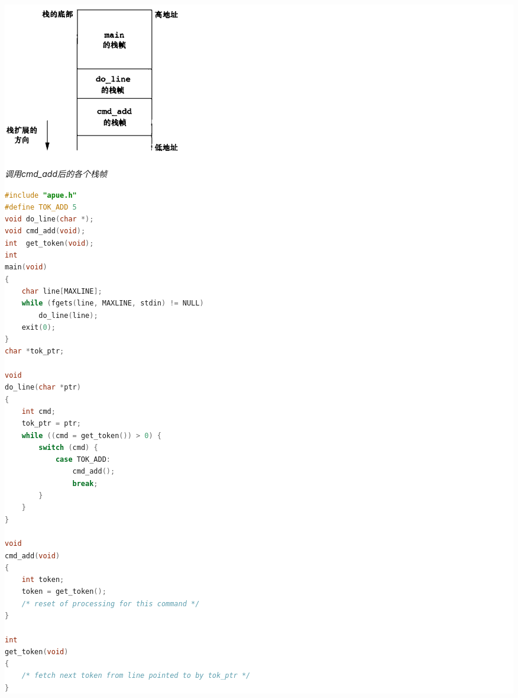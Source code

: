 ![7_10](res/7_10.png)

*调用cmd_add后的各个栈帧*

```c++
#include "apue.h"
#define TOK_ADD 5
void do_line(char *);
void cmd_add(void);
int  get_token(void);
int 
main(void)
{
    char line[MAXLINE];
    while (fgets(line, MAXLINE, stdin) != NULL)
        do_line(line);
    exit(0);
}
char *tok_ptr;

void 
do_line(char *ptr)
{
    int cmd;
    tok_ptr = ptr;
    while ((cmd = get_token()) > 0) {
        switch (cmd) {
            case TOK_ADD:
                cmd_add();
                break;
        }
    }
}

void 
cmd_add(void)
{
    int token;
    token = get_token();
    /* reset of processing for this command */
}

int 
get_token(void)
{
    /* fetch next token from line pointed to by tok_ptr */
}
```
